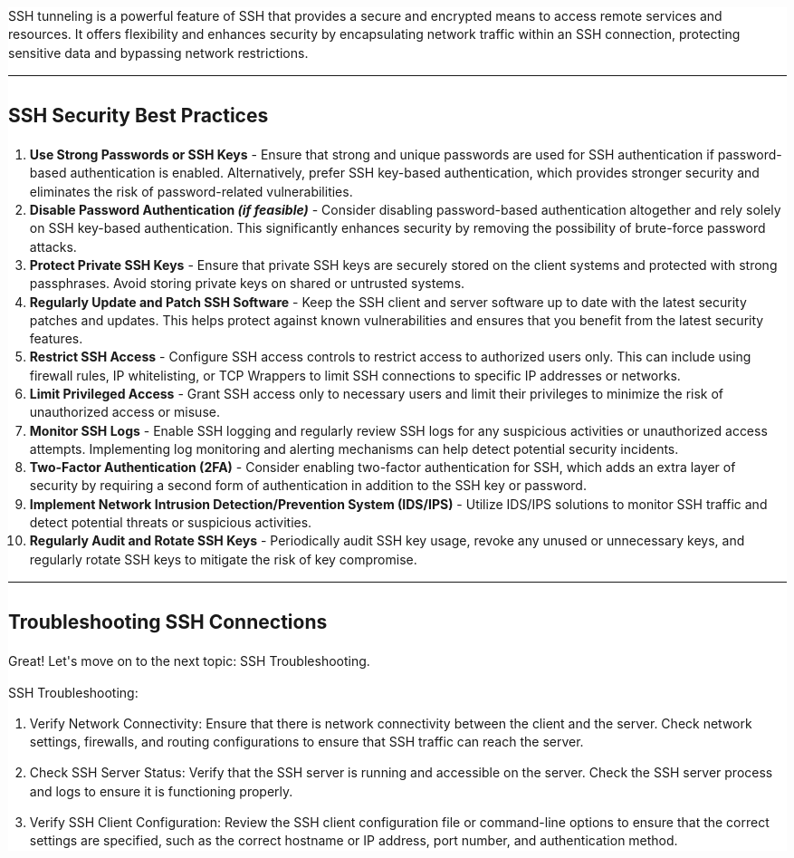 SSH tunneling is a powerful feature of SSH that provides a secure and encrypted means to access remote services and resources. It offers flexibility and enhances security by encapsulating network traffic within an SSH connection, protecting sensitive data and bypassing network restrictions.

---
## SSH Security Best Practices

1. **Use Strong Passwords or SSH Keys** - Ensure that strong and unique passwords are used for SSH authentication if password-based authentication is enabled. Alternatively, prefer SSH key-based authentication, which provides stronger security and eliminates the risk of password-related vulnerabilities.
2. **Disable Password Authentication *(if feasible)*** - Consider disabling password-based authentication altogether and rely solely on SSH key-based authentication. This significantly enhances security by removing the possibility of brute-force password attacks.
3. **Protect Private SSH Keys** - Ensure that private SSH keys are securely stored on the client systems and protected with strong passphrases. Avoid storing private keys on shared or untrusted systems.
4. **Regularly Update and Patch SSH Software** - Keep the SSH client and server software up to date with the latest security patches and updates. This helps protect against known vulnerabilities and ensures that you benefit from the latest security features.
5. **Restrict SSH Access** - Configure SSH access controls to restrict access to authorized users only. This can include using firewall rules, IP whitelisting, or TCP Wrappers to limit SSH connections to specific IP addresses or networks.
6. **Limit Privileged Access** - Grant SSH access only to necessary users and limit their privileges to minimize the risk of unauthorized access or misuse.
7. **Monitor SSH Logs** - Enable SSH logging and regularly review SSH logs for any suspicious activities or unauthorized access attempts. Implementing log monitoring and alerting mechanisms can help detect potential security incidents.
8. **Two-Factor Authentication (2FA)** - Consider enabling two-factor authentication for SSH, which adds an extra layer of security by requiring a second form of authentication in addition to the SSH key or password.
9. **Implement Network Intrusion Detection/Prevention System (IDS/IPS)** - Utilize IDS/IPS solutions to monitor SSH traffic and detect potential threats or suspicious activities.
10. **Regularly Audit and Rotate SSH Keys** - Periodically audit SSH key usage, revoke any unused or unnecessary keys, and regularly rotate SSH keys to mitigate the risk of key compromise.

---
## Troubleshooting SSH Connections
Great! Let's move on to the next topic: SSH Troubleshooting.

SSH Troubleshooting:

1. Verify Network Connectivity:
Ensure that there is network connectivity between the client and the server. Check network settings, firewalls, and routing configurations to ensure that SSH traffic can reach the server.

2. Check SSH Server Status:
Verify that the SSH server is running and accessible on the server. Check the SSH server process and logs to ensure it is functioning properly.

3. Verify SSH Client Configuration:
Review the SSH client configuration file or command-line options to ensure that the correct settings are specified, such as the correct hostname or IP address, port number, and authentication method.
